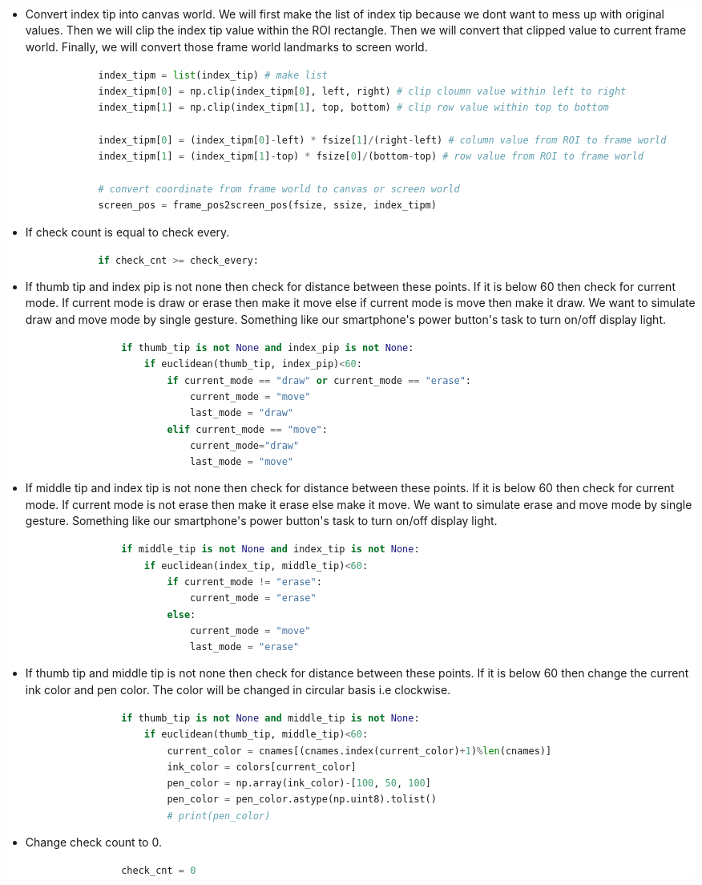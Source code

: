 * Convert index tip into canvas world. We will first make the list of index tip because we dont want to mess up with original values. Then we will clip the index tip value within the ROI rectangle. Then we will convert that clipped value to current frame world. Finally, we will convert those frame world landmarks to screen world.
```python
                index_tipm = list(index_tip) # make list
                index_tipm[0] = np.clip(index_tipm[0], left, right) # clip cloumn value within left to right
                index_tipm[1] = np.clip(index_tipm[1], top, bottom) # clip row value within top to bottom
                
                index_tipm[0] = (index_tipm[0]-left) * fsize[1]/(right-left) # column value from ROI to frame world
                index_tipm[1] = (index_tipm[1]-top) * fsize[0]/(bottom-top) # row value from ROI to frame world
                
                # convert coordinate from frame world to canvas or screen world
                screen_pos = frame_pos2screen_pos(fsize, ssize, index_tipm) 
```
* If check count is equal to check every.
```python
                if check_cnt >= check_every:
```
* If thumb tip and index pip is not none then check for distance between these points. If it is below 60 then check for current mode. If current mode is draw or erase then make it move else if current mode is move then make it draw. We want to simulate draw and move mode by single gesture. Something like our smartphone's power button's task to turn on/off display light.
```python
                    if thumb_tip is not None and index_pip is not None:
                        if euclidean(thumb_tip, index_pip)<60:
                            if current_mode == "draw" or current_mode == "erase":
                                current_mode = "move"
                                last_mode = "draw"
                            elif current_mode == "move":
                                current_mode="draw"
                                last_mode = "move"
```
* If middle tip and index tip is not none then check for distance between these points. If it is below 60 then check for current mode. If current mode is not erase then make it erase else make it move. We want to simulate erase and move mode by single gesture. Something like our smartphone's power button's task to turn on/off display light.
```python
                    if middle_tip is not None and index_tip is not None:
                        if euclidean(index_tip, middle_tip)<60:
                            if current_mode != "erase":
                                current_mode = "erase"
                            else:
                                current_mode = "move"
                                last_mode = "erase"
```
* If thumb tip and middle tip is not none then check for distance between these points. If it is below 60 then change the current ink color and pen color. The color will be changed in circular basis i.e clockwise.
```python
                    if thumb_tip is not None and middle_tip is not None:
                        if euclidean(thumb_tip, middle_tip)<60:
                            current_color = cnames[(cnames.index(current_color)+1)%len(cnames)]
                            ink_color = colors[current_color]
                            pen_color = np.array(ink_color)-[100, 50, 100]
                            pen_color = pen_color.astype(np.uint8).tolist()
                            # print(pen_color)
```
* Change check count to 0.
```python
                    check_cnt = 0
```